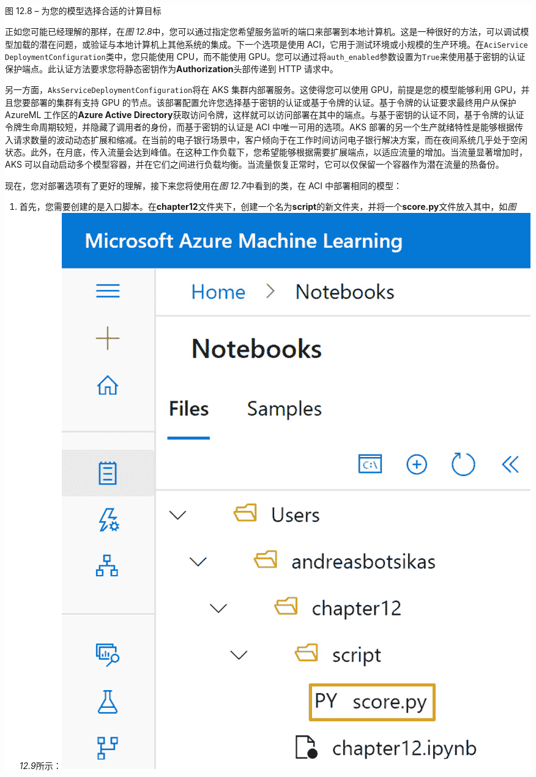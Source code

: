 图 12.8 – 为您的模型选择合适的计算目标

正如您可能已经理解的那样，在*图 12.8*中，您可以通过指定您希望服务监听的端口来部署到本地计算机。这是一种很好的方法，可以调试模型加载的潜在问题，或验证与本地计算机上其他系统的集成。下一个选项是使用 ACI，它用于测试环境或小规模的生产环境。在`AciServiceDeploymentConfiguration`类中，您只能使用 CPU，而不能使用 GPU。您可以通过将`auth_enabled`参数设置为`True`来使用基于密钥的认证保护端点。此认证方法要求您将静态密钥作为**Authorization**头部传递到 HTTP 请求中。

另一方面，`AksServiceDeploymentConfiguration`将在 AKS 集群内部署服务。这使得您可以使用 GPU，前提是您的模型能够利用 GPU，并且您要部署的集群有支持 GPU 的节点。该部署配置允许您选择基于密钥的认证或基于令牌的认证。基于令牌的认证要求最终用户从保护 AzureML 工作区的**Azure Active Directory**获取访问令牌，这样就可以访问部署在其中的端点。与基于密钥的认证不同，基于令牌的认证令牌生命周期较短，并隐藏了调用者的身份，而基于密钥的认证是 ACI 中唯一可用的选项。AKS 部署的另一个生产就绪特性是能够根据传入请求数量的波动动态扩展和缩减。在当前的电子银行场景中，客户倾向于在工作时间访问电子银行解决方案，而在夜间系统几乎处于空闲状态。此外，在月底，传入流量会达到峰值。在这种工作负载下，您希望能够根据需要扩展端点，以适应流量的增加。当流量显著增加时，AKS 可以自动启动多个模型容器，并在它们之间进行负载均衡。当流量恢复正常时，它可以仅保留一个容器作为潜在流量的热备份。

现在，您对部署选项有了更好的理解，接下来您将使用在*图 12.7*中看到的类，在 ACI 中部署相同的模型：

1.  首先，您需要创建的是入口脚本。在**chapter12**文件夹下，创建一个名为**script**的新文件夹，并将一个**score.py**文件放入其中，如*图 12.9*所示：![图 12.9 – 为实时端点添加 score.py 文件    ](img/B16777_12_009.jpg)
